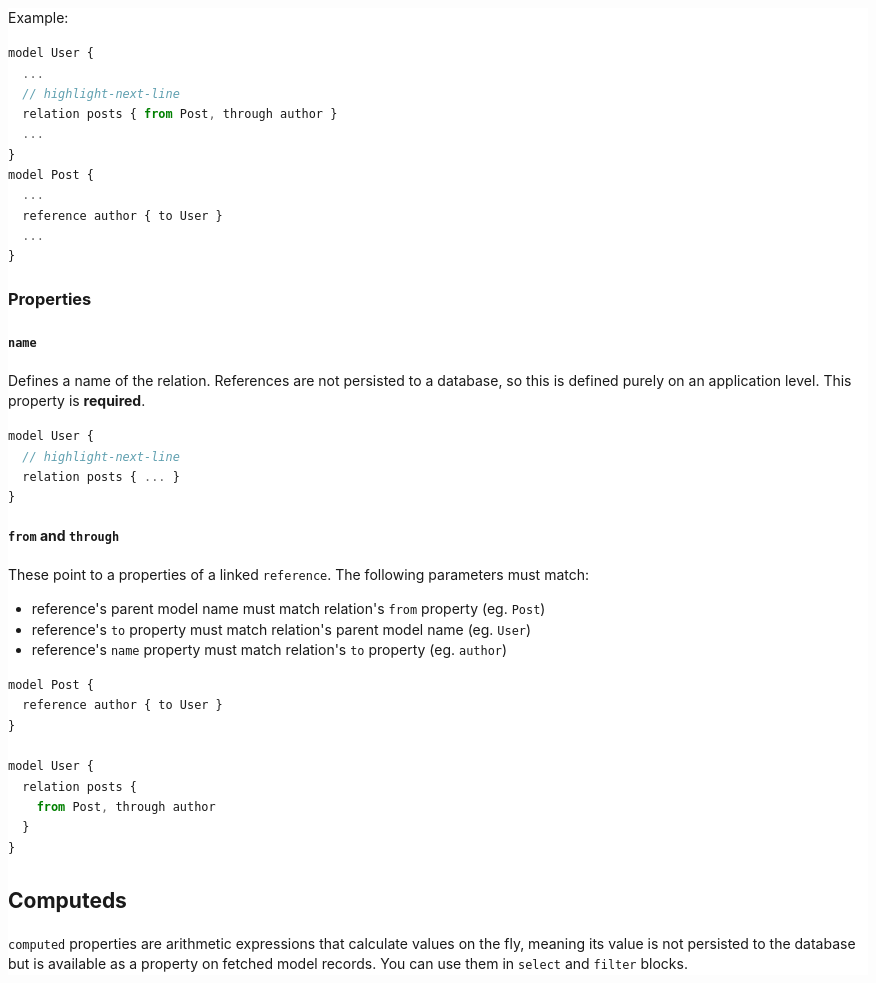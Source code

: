 Example:

```js
model User {
  ...
  // highlight-next-line
  relation posts { from Post, through author }
  ...
}
model Post {
  ...
  reference author { to User }
  ...
}
```

### Properties

#### `name`

Defines a name of the relation. References are not persisted to a database, so this is defined purely on an application level. This property is **required**.

```js
model User {
  // highlight-next-line
  relation posts { ... }
}
```

#### `from` and `through`

These point to a properties of a linked `reference`.
The following parameters must match:

- reference's parent model name must match relation's `from` property (eg. `Post`)
- reference's `to` property must match relation's parent model name (eg. `User`)
- reference's `name` property must match relation's `to` property (eg. `author`)

```js
model Post {
  reference author { to User }
}

model User {
  relation posts {
    from Post, through author
  }
}
```

## Computeds

`computed` properties are arithmetic expressions that calculate values on the fly, meaning its value is not persisted to the database but is available as a property on fetched model records. You can use them in `select` and `filter` blocks.
